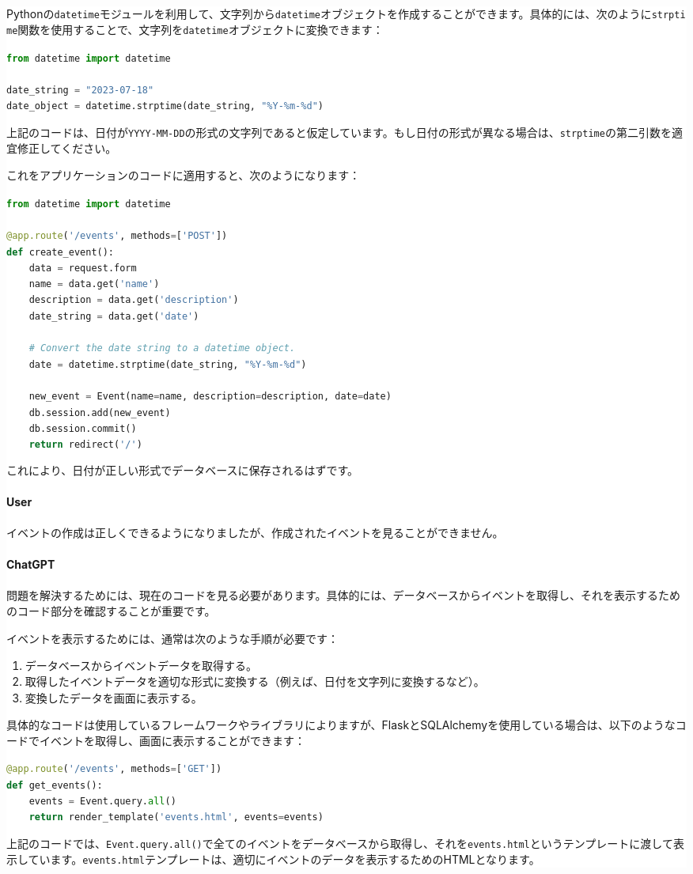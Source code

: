 Pythonの`datetime`モジュールを利用して、文字列から`datetime`オブジェクトを作成することができます。具体的には、次のように`strptime`関数を使用することで、文字列を`datetime`オブジェクトに変換できます：

```python
from datetime import datetime

date_string = "2023-07-18"
date_object = datetime.strptime(date_string, "%Y-%m-%d")
```

上記のコードは、日付が`YYYY-MM-DD`の形式の文字列であると仮定しています。もし日付の形式が異なる場合は、`strptime`の第二引数を適宜修正してください。

これをアプリケーションのコードに適用すると、次のようになります：

```python
from datetime import datetime

@app.route('/events', methods=['POST'])
def create_event():
    data = request.form
    name = data.get('name')
    description = data.get('description')
    date_string = data.get('date')

    # Convert the date string to a datetime object.
    date = datetime.strptime(date_string, "%Y-%m-%d")

    new_event = Event(name=name, description=description, date=date)
    db.session.add(new_event)
    db.session.commit()
    return redirect('/')
```

これにより、日付が正しい形式でデータベースに保存されるはずです。
#### User
イベントの作成は正しくできるようになりましたが、作成されたイベントを見ることができません。
#### ChatGPT
問題を解決するためには、現在のコードを見る必要があります。具体的には、データベースからイベントを取得し、それを表示するためのコード部分を確認することが重要です。

イベントを表示するためには、通常は次のような手順が必要です：

1. データベースからイベントデータを取得する。
2. 取得したイベントデータを適切な形式に変換する（例えば、日付を文字列に変換するなど）。
3. 変換したデータを画面に表示する。

具体的なコードは使用しているフレームワークやライブラリによりますが、FlaskとSQLAlchemyを使用している場合は、以下のようなコードでイベントを取得し、画面に表示することができます：

```python
@app.route('/events', methods=['GET'])
def get_events():
    events = Event.query.all()
    return render_template('events.html', events=events)
```

上記のコードでは、`Event.query.all()`で全てのイベントをデータベースから取得し、それを`events.html`というテンプレートに渡して表示しています。`events.html`テンプレートは、適切にイベントのデータを表示するためのHTMLとなります。
